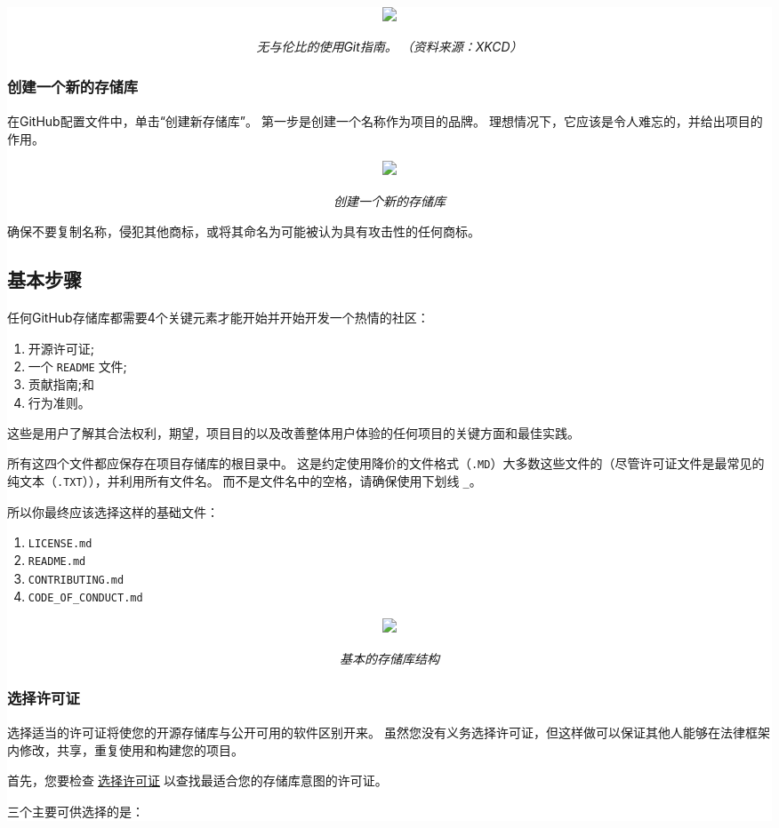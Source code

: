 <p align="center">
  <img src="https://github.com/OpenScienceMOOC/Module-5-Open-Research-Software-and-Open-Source/blob/master/content_development/images/git.png?raw=true" width="150px"/>
</p>

<p align="center"><i>无与伦比的使用Git指南。 （资料来源：XKCD）</i></p>

  


### 创建一个新的存储库 <a name="Create_new"></a>

在GitHub配置文件中，单击“创建新存储库”。 第一步是创建一个名称作为项目的品牌。 理想情况下，它应该是令人难忘的，并给出项目的作用。

<p align="center"><img src="https://github.com/OpenScienceMOOC/Module-5-Open-Research-Software-and-Open-Source/blob/master/content_development/images/new_repo.png?raw=true" width="800" /></p>

<p align="center"><i>创建一个新的存储库</i></p>

  


确保不要复制名称，侵犯其他商标，或将其命名为可能被认为具有攻击性的任何商标。

  


## 基本步骤 <a name="Foundation"></a>

任何GitHub存储库都需要4个关键元素才能开始并开始开发一个热情的社区：

1. 开源许可证;
2. 一个 `README` 文件;
3. 贡献指南;和
4. 行为准则。

这些是用户了解其合法权利，期望，项目目的以及改善整体用户体验的任何项目的关键方面和最佳实践。

所有这四个文件都应保存在项目存储库的根目录中。 这是约定使用降价的文件格式（`.MD`）大多数这些文件的（尽管许可证文件是最常见的纯文本（`.TXT`）），并利用所有文件名。 而不是文件名中的空格，请确保使用下划线 `_`。

所以你最终应该选择这样的基础文件：

1. `LICENSE.md`
2. `README.md`
3. `CONTRIBUTING.md`
4. `CODE_OF_CONDUCT.md`

<p align="center"><img src="https://github.com/OpenScienceMOOC/Module-5-Open-Research-Software-and-Open-Source/blob/master/content_development/images/foundation.png?raw=true" width="800" /></p>

<p align="center"><i>基本的存储库结构</i></p>

  


### 选择许可证 <a name="License"></a>

选择适当的许可证将使您的开源存储库与公开可用的软件区别开来。 虽然您没有义务选择许可证，但这样做可以保证其他人能够在法律框架内修改，共享，重复使用和构建您的项目。

首先，您要检查 [选择许可证](https://choosealicense.com/) 以查找最适合您的存储库意图的许可证。

三个主要可供选择的是：
